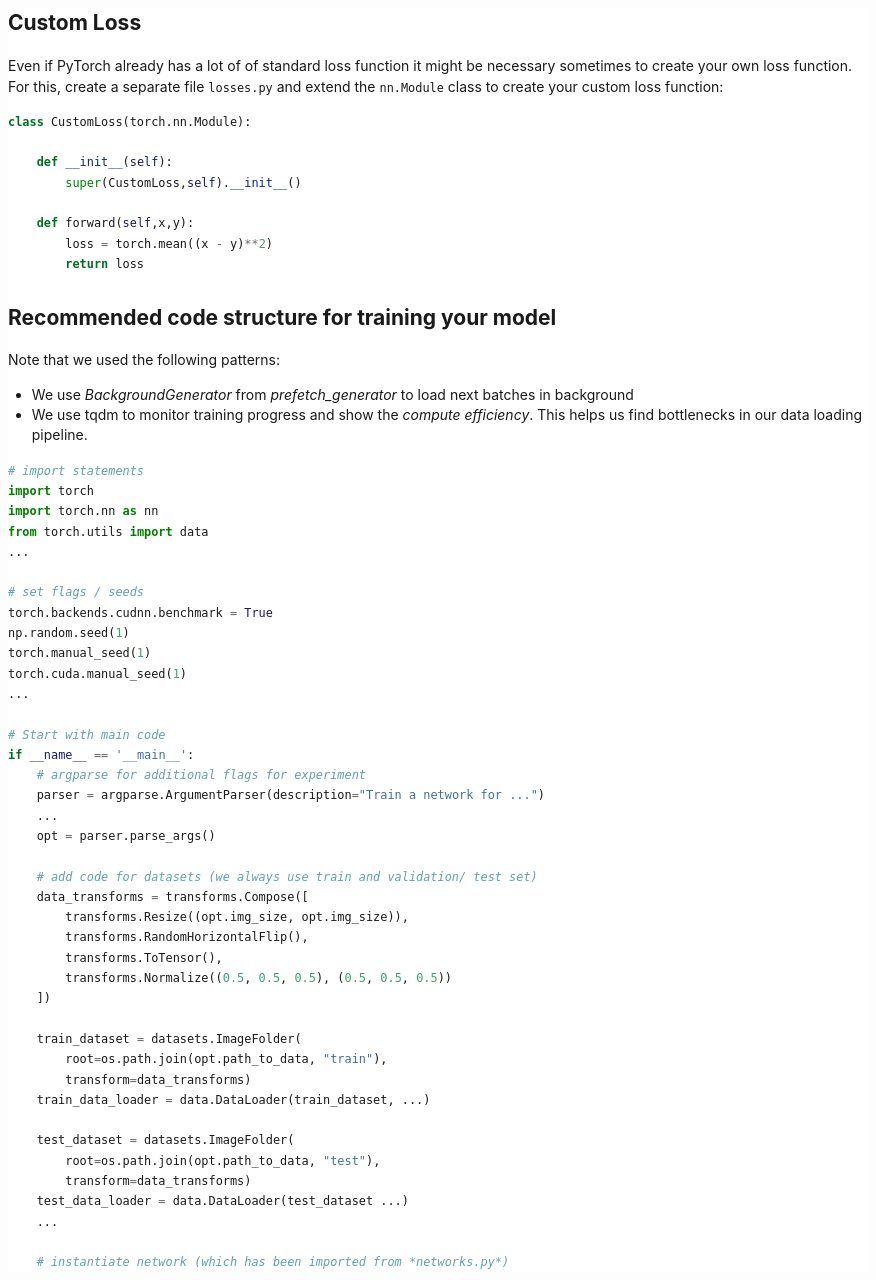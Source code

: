 
## Custom Loss
Even if PyTorch already has a lot of of standard loss function it might be necessary sometimes to create your own loss function. For this, create a separate file `losses.py` and extend the `nn.Module` class to create your custom loss function:

```python
class CustomLoss(torch.nn.Module):
    
    def __init__(self):
        super(CustomLoss,self).__init__()
        
    def forward(self,x,y):
        loss = torch.mean((x - y)**2)
        return loss
```

## Recommended code structure for training your model
Note that we used the following patterns:
* We use *BackgroundGenerator* from *prefetch_generator* to load next batches in background
* We use tqdm to monitor training progress and show the *compute efficiency*. This helps us find bottlenecks in our data loading pipeline.

``` python
# import statements
import torch
import torch.nn as nn
from torch.utils import data
...

# set flags / seeds
torch.backends.cudnn.benchmark = True
np.random.seed(1)
torch.manual_seed(1)
torch.cuda.manual_seed(1)
...

# Start with main code
if __name__ == '__main__':
    # argparse for additional flags for experiment
    parser = argparse.ArgumentParser(description="Train a network for ...")
    ...
    opt = parser.parse_args() 
    
    # add code for datasets (we always use train and validation/ test set)
    data_transforms = transforms.Compose([
        transforms.Resize((opt.img_size, opt.img_size)),
        transforms.RandomHorizontalFlip(),
        transforms.ToTensor(),
        transforms.Normalize((0.5, 0.5, 0.5), (0.5, 0.5, 0.5))
    ])
    
    train_dataset = datasets.ImageFolder(
        root=os.path.join(opt.path_to_data, "train"),
        transform=data_transforms)
    train_data_loader = data.DataLoader(train_dataset, ...)
    
    test_dataset = datasets.ImageFolder(
        root=os.path.join(opt.path_to_data, "test"),
        transform=data_transforms)
    test_data_loader = data.DataLoader(test_dataset ...)
    ...
    
    # instantiate network (which has been imported from *networks.py*)
```